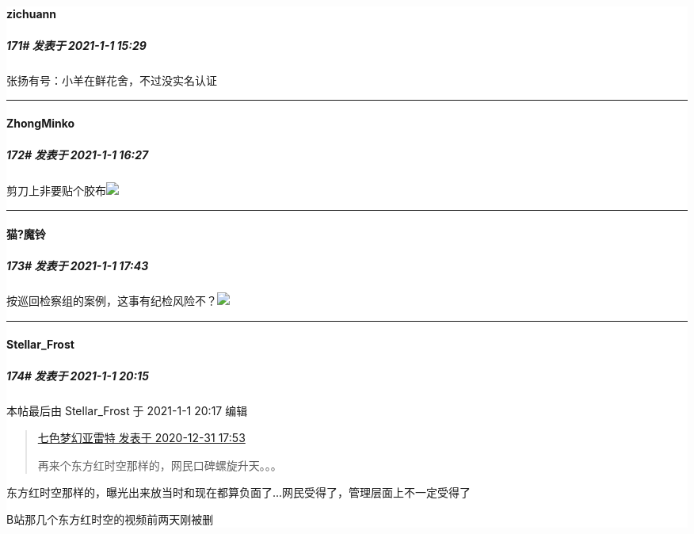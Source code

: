 ####  zichuann  
##### 171#       发表于 2021-1-1 15:29




张扬有号：小羊在鲜花舍，不过没实名认证







*****

####  ZhongMinko  
##### 172#       发表于 2021-1-1 16:27




剪刀上非要贴个胶布<img src="https://static.saraba1st.com/image/smiley/face2017/068.png" referrerpolicy="no-referrer">







*****

####  猫?魔铃  
##### 173#       发表于 2021-1-1 17:43




按巡回检察组的案例，这事有纪检风险不？<img src="https://static.saraba1st.com/image/smiley/face2017/004.gif" referrerpolicy="no-referrer">







*****

####  Stellar_Frost  
##### 174#       发表于 2021-1-1 20:15



 本帖最后由 Stellar_Frost 于 2021-1-1 20:17 编辑 
<blockquote><a href="httphttps://bbs.saraba1st.com/2b/forum.php?mod=redirect&amp;goto=findpost&amp;pid=49900712&amp;ptid=1980528" target="_blank">七色梦幻亚雷特 发表于 2020-12-31 17:53</a>

再来个东方红时空那样的，网民口碑螺旋升天。。。</blockquote>
东方红时空那样的，曝光出来放当时和现在都算负面了...网民受得了，管理层面上不一定受得了

B站那几个东方红时空的视频前两天刚被删






